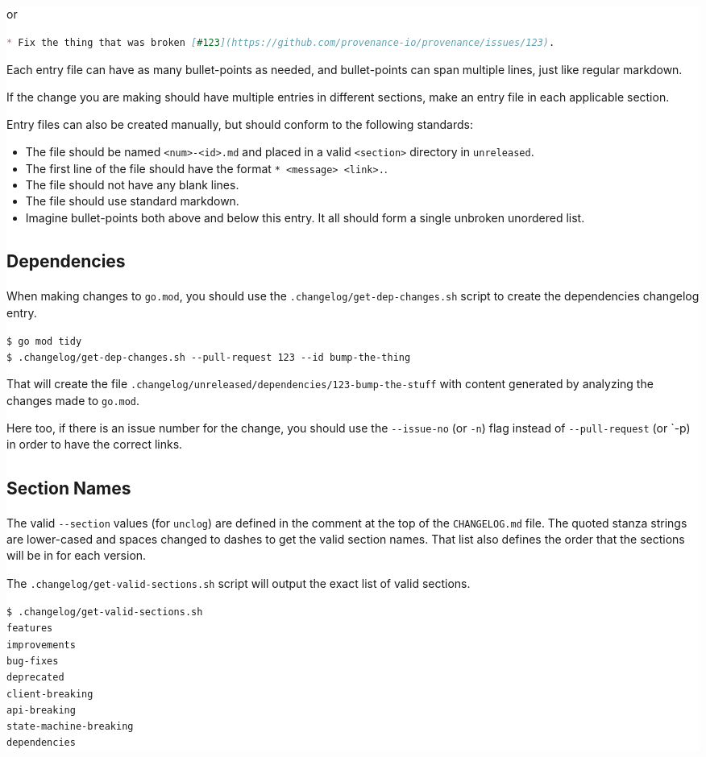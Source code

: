 or

```md
* Fix the thing that was broken [#123](https://github.com/provenance-io/provenance/issues/123).
```

Each entry file can have as many bullet-points as needed, and bullet-points can span multiple lines, just like regular markdown.

If the change you are making should have multiple entries in different sections, make an entry file in each applicable section.

Entry files can also be created manually, but should conform to the following standards:

* The file should be named `<num>-<id>.md` and placed in a valid `<section>` directory in `unreleased`.
* The first line of the file should have the format `* <message> <link>.`.
* The file should not have any blank lines.
* The file should use standard markdown.
* Imagine bullet-points both above and below this entry. It all should form a single unbroken unordered list.



## Dependencies

When making changes to `go.mod`, you should use the `.changelog/get-dep-changes.sh` script to create the dependencies changelog entry.

```console
$ go mod tidy
$ .changelog/get-dep-changes.sh --pull-request 123 --id bump-the-thing
```

That will create the file `.changelog/unreleased/dependencies/123-bump-the-stuff` with content generated by analyzing the changes made to `go.mod`.

Here too, if there is an issue number for the change, you should use the `--issue-no` (or `-n`) flag instead of `--pull-request` (or `-p) in order to have the correct links.



## Section Names

The valid `--section` values (for `unclog`) are defined in the comment at the top of the `CHANGELOG.md` file.
The quoted stanza strings are lower-cased and spaces changed to dashes to get the valid section names.
That list also defines the order that the sections will be in for each version.

The `.changelog/get-valid-sections.sh` script will output the exact list of valid sections.

```console
$ .changelog/get-valid-sections.sh
features
improvements
bug-fixes
deprecated
client-breaking
api-breaking
state-machine-breaking
dependencies
```
